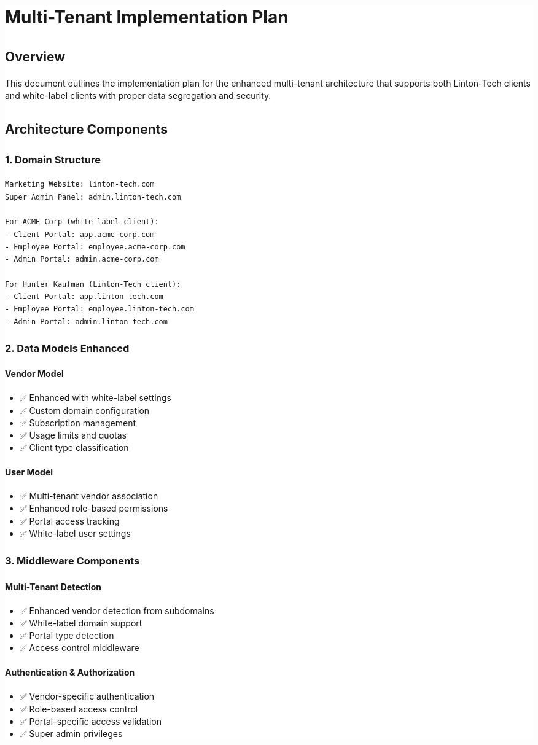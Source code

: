 # Multi-Tenant Implementation Plan

## Overview
This document outlines the implementation plan for the enhanced multi-tenant architecture that supports both Linton-Tech clients and white-label clients with proper data segregation and security.

## Architecture Components

### 1. Domain Structure
```
Marketing Website: linton-tech.com
Super Admin Panel: admin.linton-tech.com

For ACME Corp (white-label client):
- Client Portal: app.acme-corp.com
- Employee Portal: employee.acme-corp.com  
- Admin Portal: admin.acme-corp.com

For Hunter Kaufman (Linton-Tech client):
- Client Portal: app.linton-tech.com
- Employee Portal: employee.linton-tech.com
- Admin Portal: admin.linton-tech.com
```

### 2. Data Models Enhanced

#### Vendor Model
- ✅ Enhanced with white-label settings
- ✅ Custom domain configuration
- ✅ Subscription management
- ✅ Usage limits and quotas
- ✅ Client type classification

#### User Model
- ✅ Multi-tenant vendor association
- ✅ Enhanced role-based permissions
- ✅ Portal access tracking
- ✅ White-label user settings

### 3. Middleware Components

#### Multi-Tenant Detection
- ✅ Enhanced vendor detection from subdomains
- ✅ White-label domain support
- ✅ Portal type detection
- ✅ Access control middleware

#### Authentication & Authorization
- ✅ Vendor-specific authentication
- ✅ Role-based access control
- ✅ Portal-specific access validation
- ✅ Super admin privileges
